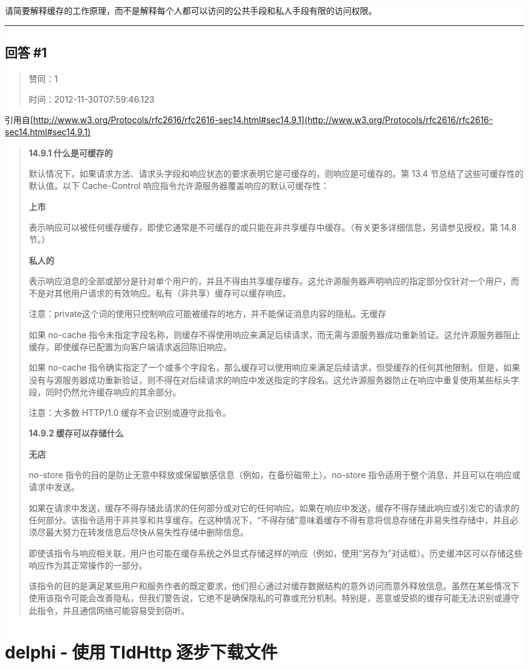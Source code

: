 请简要解释缓存的工作原理，而不是解释每个人都可以访问的公共手段和私人手段有限的访问权限。

* * *

## 回答 #1

> 赞同：1
> 
> 时间：2012-11-30T07:59:46.123

引用自[http://www.w3.org/Protocols/rfc2616/rfc2616-sec14.html#sec14.9.1](http://www.w3.org/Protocols/rfc2616/rfc2616-sec14.html#sec14.9.1)

> **14.9.1 什么是可缓存的**
> 
> 默认情况下，如果请求方法、请求头字段和响应状态的要求表明它是可缓存的，则响应是可缓存的。第 13.4 节总结了这些可缓存性的默认值。以下 Cache-Control 响应指令允许源服务器覆盖响应的默认可缓存性：
> 
> **上市**
> 
> 表示响应可以被任何缓存缓存，即使它通常是不可缓存的或只能在非共享缓存中缓存。（有关更多详细信息，另请参见授权，第 14.8 节。）
> 
> **私人的**
> 
> 表示响应消息的全部或部分是针对单个用户的，并且不得由共享缓存缓存。这允许源服务器声明响应的指定部分仅针对一个用户，而不是对其他用户请求的有效响应。私有（非共享）缓存可以缓存响应。
> 
> 注意：private这个词的使用只控制响应可能被缓存的地方，并不能保证消息内容的隐私。无缓存
> 
> 如果 no-cache 指令未指定字段名称，则缓存不得使用响应来满足后续请求，而无需与源服务器成功重新验证。这允许源服务器阻止缓存，即使缓存已配置为向客户端请求返回陈旧响应。
> 
> 如果 no-cache 指令确实指定了一个或多个字段名，那么缓存可以使用响应来满足后续请求，但受缓存的任何其他限制。但是，如果没有与源服务器成功重新验证，则不得在对后续请求的响应中发送指定的字段名。这允许源服务器防止在响应中重复使用某些标头字段，同时仍然允许缓存响应的其余部分。
> 
> 注意：大多数 HTTP/1.0 缓存不会识别或遵守此指令。
> 
> **14.9.2 缓存可以存储什么**
> 
> **无店**
> 
> no-store 指令的目的是防止无意中释放或保留敏感信息（例如，在备份磁带上）。no-store 指令适用于整个消息，并且可以在响应或请求中发送。
> 
> 如果在请求中发送，缓存不得存储此请求的任何部分或对它的任何响应。如果在响应中发送，缓存不得存储此响应或引发它的请求的任何部分。该指令适用于非共享和共享缓存。在这种情况下，“不得存储”意味着缓存不得有意将信息存储在非易失性存储中，并且必须尽最大努力在转发信息后尽快从易失性存储中删除信息。
> 
> 即使该指令与响应相关联，用户也可能在缓存系统之外显式存储这样的响应（例如，使用“另存为”对话框）。历史缓冲区可以存储这些响应作为其正常操作的一部分。
> 
> 该指令的目的是满足某些用户和服务作者的既定要求，他们担心通过对缓存数据结构的意外访问而意外释放信息。虽然在某些情况下使用该指令可能会改善隐私，但我们警告说，它绝不是确保隐私的可靠或充分机制。特别是，恶意或受损的缓存可能无法识别或遵守此指令，并且通信网络可能容易受到窃听。

# delphi - 使用 TIdHttp 逐步下载文件
